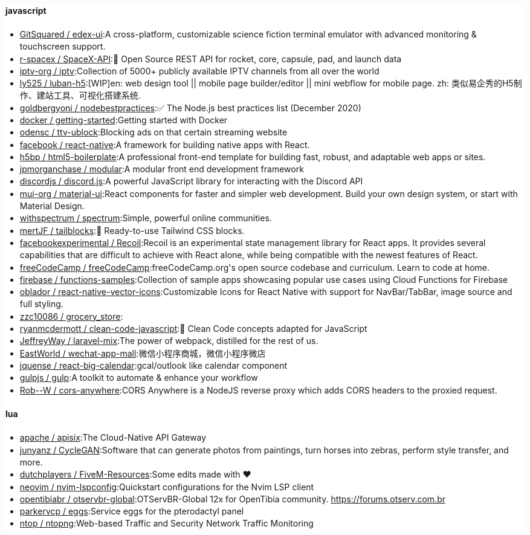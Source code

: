 #### javascript
* [GitSquared / edex-ui](https://github.com/GitSquared/edex-ui):A cross-platform, customizable science fiction terminal emulator with advanced monitoring & touchscreen support.
* [r-spacex / SpaceX-API](https://github.com/r-spacex/SpaceX-API):🚀
Open Source REST API for rocket, core, capsule, pad, and launch data
* [iptv-org / iptv](https://github.com/iptv-org/iptv):Collection of 5000+ publicly available IPTV channels from all over the world
* [ly525 / luban-h5](https://github.com/ly525/luban-h5):[WIP]en: web design tool || mobile page builder/editor || mini webflow for mobile page. zh: 类似易企秀的H5制作、建站工具、可视化搭建系统.
* [goldbergyoni / nodebestpractices](https://github.com/goldbergyoni/nodebestpractices):✅
The Node.js best practices list (December 2020)
* [docker / getting-started](https://github.com/docker/getting-started):Getting started with Docker
* [odensc / ttv-ublock](https://github.com/odensc/ttv-ublock):Blocking ads on that certain streaming website
* [facebook / react-native](https://github.com/facebook/react-native):A framework for building native apps with React.
* [h5bp / html5-boilerplate](https://github.com/h5bp/html5-boilerplate):A professional front-end template for building fast, robust, and adaptable web apps or sites.
* [jpmorganchase / modular](https://github.com/jpmorganchase/modular):A modular front end development framework
* [discordjs / discord.js](https://github.com/discordjs/discord.js):A powerful JavaScript library for interacting with the Discord API
* [mui-org / material-ui](https://github.com/mui-org/material-ui):React components for faster and simpler web development. Build your own design system, or start with Material Design.
* [withspectrum / spectrum](https://github.com/withspectrum/spectrum):Simple, powerful online communities.
* [mertJF / tailblocks](https://github.com/mertJF/tailblocks):🎉
Ready-to-use Tailwind CSS blocks.
* [facebookexperimental / Recoil](https://github.com/facebookexperimental/Recoil):Recoil is an experimental state management library for React apps. It provides several capabilities that are difficult to achieve with React alone, while being compatible with the newest features of React.
* [freeCodeCamp / freeCodeCamp](https://github.com/freeCodeCamp/freeCodeCamp):freeCodeCamp.org's open source codebase and curriculum. Learn to code at home.
* [firebase / functions-samples](https://github.com/firebase/functions-samples):Collection of sample apps showcasing popular use cases using Cloud Functions for Firebase
* [oblador / react-native-vector-icons](https://github.com/oblador/react-native-vector-icons):Customizable Icons for React Native with support for NavBar/TabBar, image source and full styling.
* [zzc10086 / grocery_store](https://github.com/zzc10086/grocery_store):
* [ryanmcdermott / clean-code-javascript](https://github.com/ryanmcdermott/clean-code-javascript):🛁
Clean Code concepts adapted for JavaScript
* [JeffreyWay / laravel-mix](https://github.com/JeffreyWay/laravel-mix):The power of webpack, distilled for the rest of us.
* [EastWorld / wechat-app-mall](https://github.com/EastWorld/wechat-app-mall):微信小程序商城，微信小程序微店
* [jquense / react-big-calendar](https://github.com/jquense/react-big-calendar):gcal/outlook like calendar component
* [gulpjs / gulp](https://github.com/gulpjs/gulp):A toolkit to automate & enhance your workflow
* [Rob--W / cors-anywhere](https://github.com/Rob--W/cors-anywhere):CORS Anywhere is a NodeJS reverse proxy which adds CORS headers to the proxied request.

#### lua
* [apache / apisix](https://github.com/apache/apisix):The Cloud-Native API Gateway
* [junyanz / CycleGAN](https://github.com/junyanz/CycleGAN):Software that can generate photos from paintings, turn horses into zebras, perform style transfer, and more.
* [dutchplayers / FiveM-Resources](https://github.com/dutchplayers/FiveM-Resources):Some edits made with
❤️
* [neovim / nvim-lspconfig](https://github.com/neovim/nvim-lspconfig):Quickstart configurations for the Nvim LSP client
* [opentibiabr / otservbr-global](https://github.com/opentibiabr/otservbr-global):OTServBR-Global 12x for OpenTibia community. https://forums.otserv.com.br
* [parkervcp / eggs](https://github.com/parkervcp/eggs):Service eggs for the pterodactyl panel
* [ntop / ntopng](https://github.com/ntop/ntopng):Web-based Traffic and Security Network Traffic Monitoring